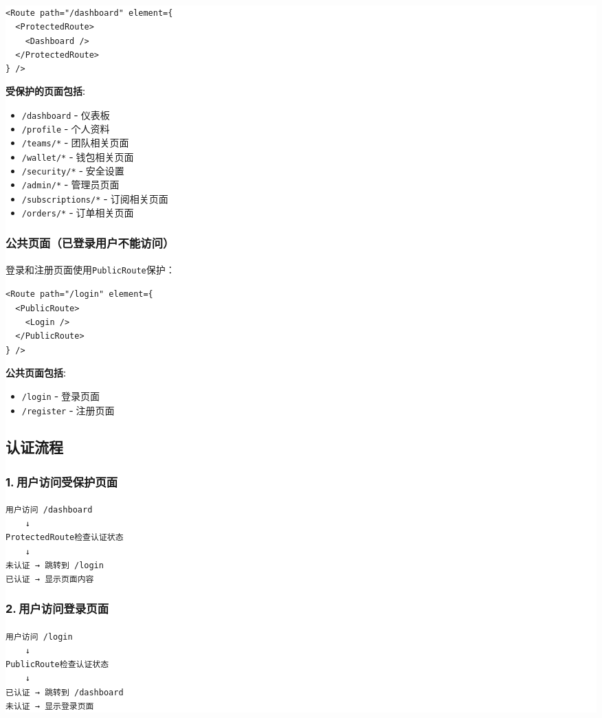 ```tsx
<Route path="/dashboard" element={
  <ProtectedRoute>
    <Dashboard />
  </ProtectedRoute>
} />
```

**受保护的页面包括**:
- `/dashboard` - 仪表板
- `/profile` - 个人资料
- `/teams/*` - 团队相关页面
- `/wallet/*` - 钱包相关页面
- `/security/*` - 安全设置
- `/admin/*` - 管理员页面
- `/subscriptions/*` - 订阅相关页面
- `/orders/*` - 订单相关页面

### 公共页面（已登录用户不能访问）
登录和注册页面使用`PublicRoute`保护：

```tsx
<Route path="/login" element={
  <PublicRoute>
    <Login />
  </PublicRoute>
} />
```

**公共页面包括**:
- `/login` - 登录页面
- `/register` - 注册页面

## 认证流程

### 1. 用户访问受保护页面
```
用户访问 /dashboard
    ↓
ProtectedRoute检查认证状态
    ↓
未认证 → 跳转到 /login
已认证 → 显示页面内容
```

### 2. 用户访问登录页面
```
用户访问 /login
    ↓
PublicRoute检查认证状态
    ↓
已认证 → 跳转到 /dashboard
未认证 → 显示登录页面
```
